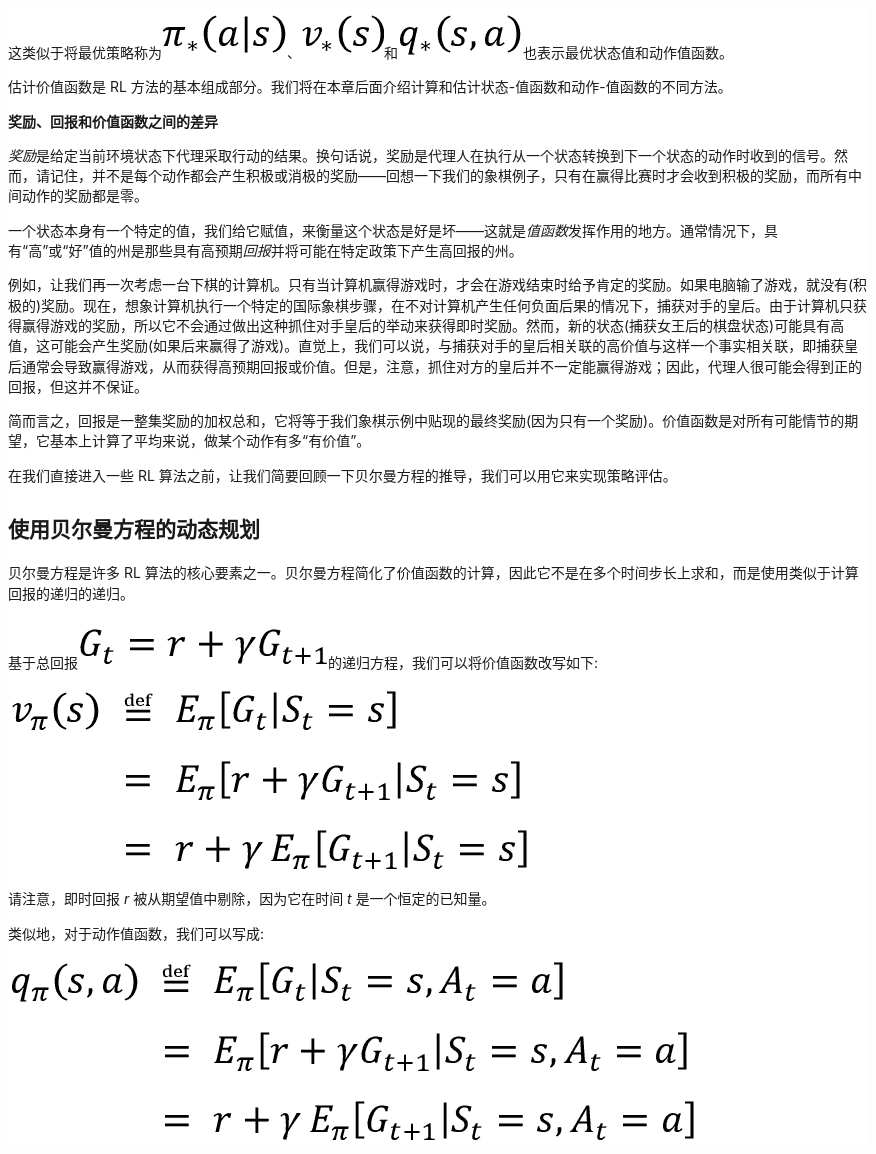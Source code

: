 这类似于将最优策略称为![](img/B17582_19_038.png)、![](img/B17582_19_039.png)和![](img/B17582_19_040.png)也表示最优状态值和动作值函数。

估计价值函数是 RL 方法的基本组成部分。我们将在本章后面介绍计算和估计状态-值函数和动作-值函数的不同方法。

**奖励、回报和价值函数之间的差异**

*奖励*是给定当前环境状态下代理采取行动的结果。换句话说，奖励是代理人在执行从一个状态转换到下一个状态的动作时收到的信号。然而，请记住，并不是每个动作都会产生积极或消极的奖励——回想一下我们的象棋例子，只有在赢得比赛时才会收到积极的奖励，而所有中间动作的奖励都是零。

一个状态本身有一个特定的值，我们给它赋值，来衡量这个状态是好是坏——这就是*值函数*发挥作用的地方。通常情况下，具有“高”或“好”值的州是那些具有高预期*回报*并将可能在特定政策下产生高回报的州。

例如，让我们再一次考虑一台下棋的计算机。只有当计算机赢得游戏时，才会在游戏结束时给予肯定的奖励。如果电脑输了游戏，就没有(积极的)奖励。现在，想象计算机执行一个特定的国际象棋步骤，在不对计算机产生任何负面后果的情况下，捕获对手的皇后。由于计算机只获得赢得游戏的奖励，所以它不会通过做出这种抓住对手皇后的举动来获得即时奖励。然而，新的状态(捕获女王后的棋盘状态)可能具有高值，这可能会产生奖励(如果后来赢得了游戏)。直觉上，我们可以说，与捕获对手的皇后相关联的高价值与这样一个事实相关联，即捕获皇后通常会导致赢得游戏，从而获得高预期回报或价值。但是，注意，抓住对方的皇后并不一定能赢得游戏；因此，代理人很可能会得到正的回报，但这并不保证。

简而言之，回报是一整集奖励的加权总和，它将等于我们象棋示例中贴现的最终奖励(因为只有一个奖励)。价值函数是对所有可能情节的期望，它基本上计算了平均来说，做某个动作有多“有价值”。

在我们直接进入一些 RL 算法之前，让我们简要回顾一下贝尔曼方程的推导，我们可以用它来实现策略评估。

## 使用贝尔曼方程的动态规划

贝尔曼方程是许多 RL 算法的核心要素之一。贝尔曼方程简化了价值函数的计算，因此它不是在多个时间步长上求和，而是使用类似于计算回报的递归的递归。

基于总回报![](img/B17582_19_041.png)的递归方程，我们可以将价值函数改写如下:

![](img/B17582_19_042.png)

请注意，即时回报 *r* 被从期望值中剔除，因为它在时间 *t* 是一个恒定的已知量。

类似地，对于动作值函数，我们可以写成:

![](img/B17582_19_043.png)
